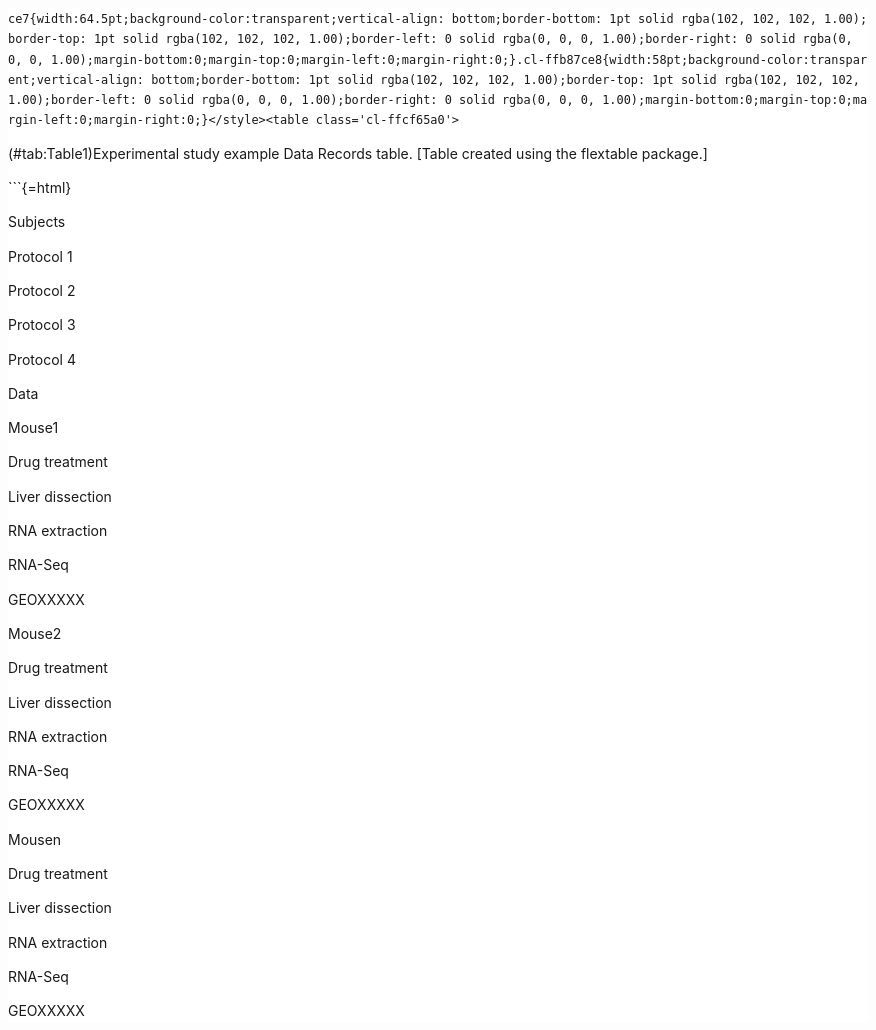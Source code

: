 ```{=html}
ce7{width:64.5pt;background-color:transparent;vertical-align: bottom;border-bottom: 1pt solid rgba(102, 102, 102, 1.00);border-top: 1pt solid rgba(102, 102, 102, 1.00);border-left: 0 solid rgba(0, 0, 0, 1.00);border-right: 0 solid rgba(0, 0, 0, 1.00);margin-bottom:0;margin-top:0;margin-left:0;margin-right:0;}.cl-ffb87ce8{width:58pt;background-color:transparent;vertical-align: bottom;border-bottom: 1pt solid rgba(102, 102, 102, 1.00);border-top: 1pt solid rgba(102, 102, 102, 1.00);border-left: 0 solid rgba(0, 0, 0, 1.00);border-right: 0 solid rgba(0, 0, 0, 1.00);margin-bottom:0;margin-top:0;margin-left:0;margin-right:0;}</style><table class='cl-ffcf65a0'>
```
<caption class="Table Caption">

(\#tab:Table1)Experimental study example Data Records table. [Table created using the flextable package.]

</caption>
```{=html}
<thead><tr style="overflow-wrap:break-word;"><td class="cl-ffb87ce8"><p class="cl-ffb839e8"><span class="cl-ffb81e54">Subjects</span></p></td><td class="cl-ffb87cde"><p class="cl-ffb839e8"><span class="cl-ffb81e54">Protocol 1</span></p></td><td class="cl-ffb87cdd"><p class="cl-ffb839e8"><span class="cl-ffb81e54">Protocol 2</span></p></td><td class="cl-ffb87ce6"><p class="cl-ffb839e8"><span class="cl-ffb81e54">Protocol 3</span></p></td><td class="cl-ffb87ce7"><p class="cl-ffb839e8"><span class="cl-ffb81e54">Protocol 4</span></p></td><td class="cl-ffb87cdc"><p class="cl-ffb839e8"><span class="cl-ffb81e54">Data</span></p></td></tr></thead><tbody><tr style="overflow-wrap:break-word;"><td class="cl-ffb87cc8"><p class="cl-ffb839f2"><span class="cl-ffb81e68">Mouse1</span></p></td><td class="cl-ffb87cb4"><p class="cl-ffb839f2"><span class="cl-ffb81e68">Drug treatment</span></p></td><td class="cl-ffb87cbe"><p class="cl-ffb839f2"><span class="cl-ffb81e68">Liver dissection</span></p></td><td class="cl-ffb87cc0"><p class="cl-ffb839f2"><span class="cl-ffb81e68">RNA extraction</span></p></td><td class="cl-ffb87cbf"><p class="cl-ffb839f2"><span class="cl-ffb81e68">RNA-Seq</span></p></td><td class="cl-ffb87caa"><p class="cl-ffb839f2"><span class="cl-ffb81e68">GEOXXXXX</span></p></td></tr><tr style="overflow-wrap:break-word;"><td class="cl-ffb87cc8"><p class="cl-ffb839f2"><span class="cl-ffb81e68">Mouse2</span></p></td><td class="cl-ffb87cb4"><p class="cl-ffb839f2"><span class="cl-ffb81e68">Drug treatment</span></p></td><td class="cl-ffb87cbe"><p class="cl-ffb839f2"><span class="cl-ffb81e68">Liver dissection</span></p></td><td class="cl-ffb87cc0"><p class="cl-ffb839f2"><span class="cl-ffb81e68">RNA extraction</span></p></td><td class="cl-ffb87cbf"><p class="cl-ffb839f2"><span class="cl-ffb81e68">RNA-Seq</span></p></td><td class="cl-ffb87caa"><p class="cl-ffb839f2"><span class="cl-ffb81e68">GEOXXXXX</span></p></td></tr><tr style="overflow-wrap:break-word;"><td class="cl-ffb87cd3"><p class="cl-ffb839f2"><span class="cl-ffb81e68">Mousen</span></p></td><td class="cl-ffb87cca"><p class="cl-ffb839f2"><span class="cl-ffb81e68">Drug treatment</span></p></td><td class="cl-ffb87ccb"><p class="cl-ffb839f2"><span class="cl-ffb81e68">Liver dissection</span></p></td><td class="cl-ffb87cd2"><p class="cl-ffb839f2"><span class="cl-ffb81e68">RNA extraction</span></p></td><td class="cl-ffb87ccc"><p class="cl-ffb839f2"><span class="cl-ffb81e68">RNA-Seq</span></p></td><td class="cl-ffb87cc9"><p class="cl-ffb839f2"><span class="cl-ffb81e68">GEOXXXXX</span></p></td></tr></tbody></table></div></template>
<div class="flextable-shadow-host" id="9dacec03-7cf9-4f53-86be-38841900e6d3"></div>
<script>
var dest = document.getElementById("9dacec03-7cf9-4f53-86be-38841900e6d3");
var template = document.getElementById("9305079d-d1bc-4200-81c8-0bfec4cf4155");
var caption = template.content.querySelector("caption");
if(caption) {
  caption.style.cssText = "display:block;text-align:center;";
  var newcapt = document.createElement("p");
  newcapt.appendChild(caption)
  dest.parentNode.insertBefore(newcapt, dest.previousSibling);
}
var fantome = dest.attachShadow({mode: 'open'});
var templateContent = template.content;
fantome.appendChild(templateContent);
</script>

```
